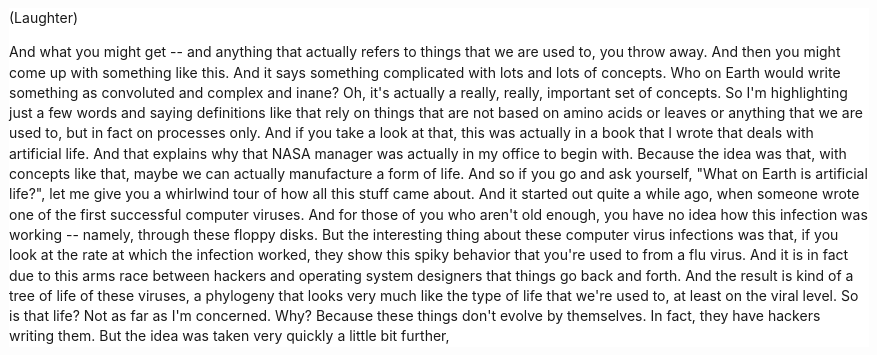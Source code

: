 (Laughter)

And what you might get --
and anything that actually refers
to things that we are used to,
you throw away.
And then you might come up
with something like this.
And it says something complicated
with lots and lots of concepts.
Who on Earth would write something
as convoluted and complex and inane?
Oh, it&#39;s actually a really, really,
important set of concepts.
So I&#39;m highlighting just a few words
and saying definitions
like that rely on things
that are not based on amino acids
or leaves or anything that we are used to,
but in fact on processes only.
And if you take a look at that,
this was actually in a book that I wrote
that deals with artificial life.
And that explains why that NASA manager
was actually in my office to begin with.
Because the idea was that,
with concepts like that,
maybe we can actually
manufacture a form of life.
And so if you go and ask yourself,
&quot;What on Earth is artificial life?&quot;,
let me give you a whirlwind tour
of how all this stuff came about.
And it started out quite a while ago,
when someone wrote one of the first
successful computer viruses.
And for those of you
who aren&#39;t old enough,
you have no idea
how this infection was working --
namely, through these floppy disks.
But the interesting thing
about these computer virus infections
was that, if you look at the rate
at which the infection worked,
they show this spiky behavior
that you&#39;re used to from a flu virus.
And it is in fact due to this arms race
between hackers
and operating system designers
that things go back and forth.
And the result is kind of
a tree of life of these viruses,
a phylogeny that looks very much
like the type of life
that we&#39;re used to,
at least on the viral level.
So is that life?
Not as far as I&#39;m concerned.
Why? Because these things
don&#39;t evolve by themselves.
In fact, they have hackers writing them.
But the idea was taken
very quickly a little bit further,